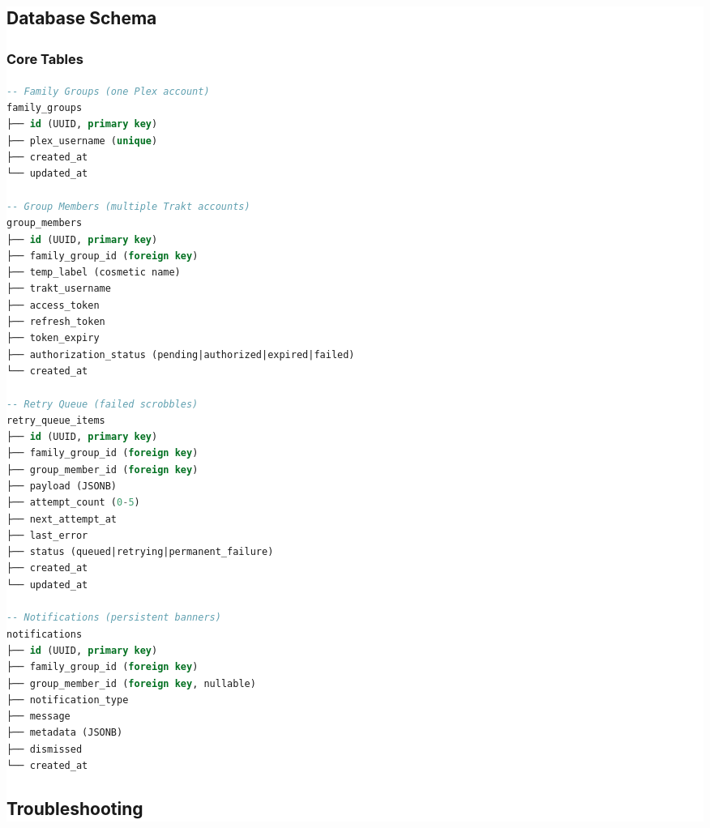 ## Database Schema

### Core Tables

```sql
-- Family Groups (one Plex account)
family_groups
├── id (UUID, primary key)
├── plex_username (unique)
├── created_at
└── updated_at

-- Group Members (multiple Trakt accounts)
group_members
├── id (UUID, primary key)
├── family_group_id (foreign key)
├── temp_label (cosmetic name)
├── trakt_username
├── access_token
├── refresh_token
├── token_expiry
├── authorization_status (pending|authorized|expired|failed)
└── created_at

-- Retry Queue (failed scrobbles)
retry_queue_items
├── id (UUID, primary key)
├── family_group_id (foreign key)
├── group_member_id (foreign key)
├── payload (JSONB)
├── attempt_count (0-5)
├── next_attempt_at
├── last_error
├── status (queued|retrying|permanent_failure)
├── created_at
└── updated_at

-- Notifications (persistent banners)
notifications
├── id (UUID, primary key)
├── family_group_id (foreign key)
├── group_member_id (foreign key, nullable)
├── notification_type
├── message
├── metadata (JSONB)
├── dismissed
└── created_at
```

## Troubleshooting
